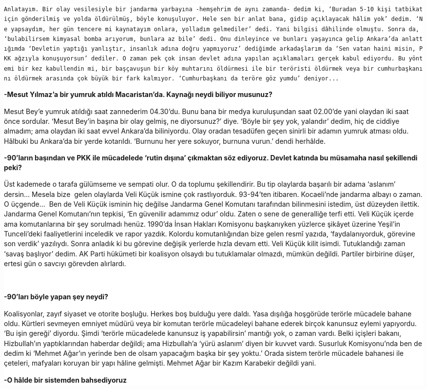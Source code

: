     Anlatayım. Bir olay vesilesiyle bir jandarma yarbayına -hemşehrim de aynı zamanda- dedim ki, ‘Buradan 5-10 kişi tatbikat için gönderilmiş ve yolda öldürülmüş, böyle konuşuluyor. Hele sen bir anlat bana, gidip açıklayacak hâlim yok’ dedim. ‘Ne yapsaydım, her gün tencere mi kaynatayım onlara, yolladım gelmediler’ dedi. Yani bilgisi dâhilinde olmuştu. Sonra da, ‘bulabilirsem kimyasal bomba arıyorum, bunlara az bile’ dedi. Onu dinleyince ve bunları yaşayınca gelip Ankara’da anlattığımda ‘Devletin yaptığı yanlıştır, insanlık adına doğru yapmıyoruz’ dediğimde arkadaşlarım da ‘Sen vatan haini misin, PKK ağzıyla konuşuyorsun’ dediler. O zaman pek çok insan devlet adına yapılan açıklamaları gerçek kabul ediyordu. Bu yöntemi bir kez kabullendin mi, bir başçavuşun bir köy muhtarını öldürmesi ile bir teröristi öldürmek veya bir cumhurbaşkanını öldürmek arasında çok büyük bir fark kalmıyor. ‘Cumhurbaşkanı da teröre göz yumdu’ deniyor...
   </p>
   <p>
    <strong>
     -Mesut Yılmaz’a bir yumruk atıldı Macaristan’da. Kaynağı neydi biliyor musunuz?
    </strong>
   </p>
   <p>
    Mesut Bey’e yumruk atıldığı saat zannederim 04.30’du. Bunu bana bir medya kuruluşundan saat 02.00’de yani olaydan iki saat önce sordular. ‘Mesut Bey’in başına bir olay gelmiş, ne diyorsunuz?’ diye. ‘Böyle bir şey yok, yalandır’ dedim, hiç de ciddiye almadım; ama olaydan iki saat evvel Ankara’da biliniyordu. Olay oradan tesadüfen geçen sinirli bir adamın yumruk atması oldu. Hâlbuki bu Ankara’da bir yerde kotarıldı. ‘Burnunu her yere sokuyor, burnuna vurun.’ dendi herhâlde.
   </p>
   <p>
    <strong>
     -90’ların başından ve PKK ile mücadelede ‘rutin dışına’ çıkmaktan söz ediyoruz. Devlet katında bu müsamaha nasıl şekillendi peki?
    </strong>
   </p>
   <p>
    Üst kademede o tarafa gülümseme ve sempati olur. O da toplumu şekillendirir. Bu tip olaylarda başarılı bir adama ‘aslanım’ dersin… Mesela bize  gelen olaylarda Veli Küçük ismine çok rastlıyorduk. 93-94’ten itibaren. Kocaeli’nde jandarma albayı o zaman. O üçgende...  Ben de Veli Küçük isminin hiç değilse Jandarma Genel Komutanı tarafından bilinmesini istedim, üst düzeyden ilettik. Jandarma Genel Komutanı’nın tepkisi, ‘En güvenilir adamımız odur’ oldu. Zaten o sene de generalliğe terfi etti. Veli Küçük içerde ama komutanlarına bir şey sorulmadı henüz. 1990’da İnsan Hakları Komisyonu başkanıyken yüzlerce şikâyet üzerine Yeşil’in Tunceli’deki faaliyetlerini inceledik ve rapor yazdık. Kolordu komutanlığından bize gelen resmî yazıda, ‘faydalanıyorduk, görevine son verdik’ yazılıydı. Sonra anladık ki bu görevine değişik yerlerde hızla devam etti. Veli Küçük kilit isimdi. Tutuklandığı zaman ‘savaş başlıyor’ dedim. AK Parti hükümeti bir koalisyon olsaydı bu tutuklamalar olmazdı, mümkün değildi. Partiler birbirine düşer, ertesi gün o savcıyı görevden alırlardı.
   </p>
   <p>
    <img alt="" height="307" src="http://web.archive.org/web/20120211131139im_/http://medya.aksiyon.com.tr/aksiyon/2012/01/30/eyupasik-susurluk.jpg"/>
   </p>
   <p>
    <strong>
     -90’ları böyle yapan şey neydi?
    </strong>
   </p>
   <p>
    Koalisyonlar, zayıf siyaset ve otorite boşluğu. Herkes boş bulduğu yere daldı. Yasa dışılığa hoşgörüde terörle mücadele bahane oldu. Kürtleri sevmeyen emniyet müdürü veya bir komutan terörle mücadeleyi bahane ederek birçok kanunsuz eylemi yapıyordu. ‘Bu işin gereği’ diyordu. Şimdi ‘terörle mücadelede kanunsuz iş yapabilirsin’ mantığı yok, o zaman vardı. Belki içişleri bakanı, Hizbullah’ın yaptıklarından haberdar değildi; ama Hizbullah’a ‘yürü aslanım’ diyen bir kuvvet vardı. Susurluk Komisyonu’nda ben de dedim ki ‘Mehmet Ağar’ın yerinde ben de olsam yapacağım başka bir şey yoktu.’ Orada sistem terörle mücadele bahanesi ile çeteleri, mafyaları koruyan bir yapı hâline gelmişti. Mehmet Ağar bir Kazım Karabekir değildi yani.
   </p>
   <p>
    <strong>
     -O hâlde bir sistemden bahsediyoruz